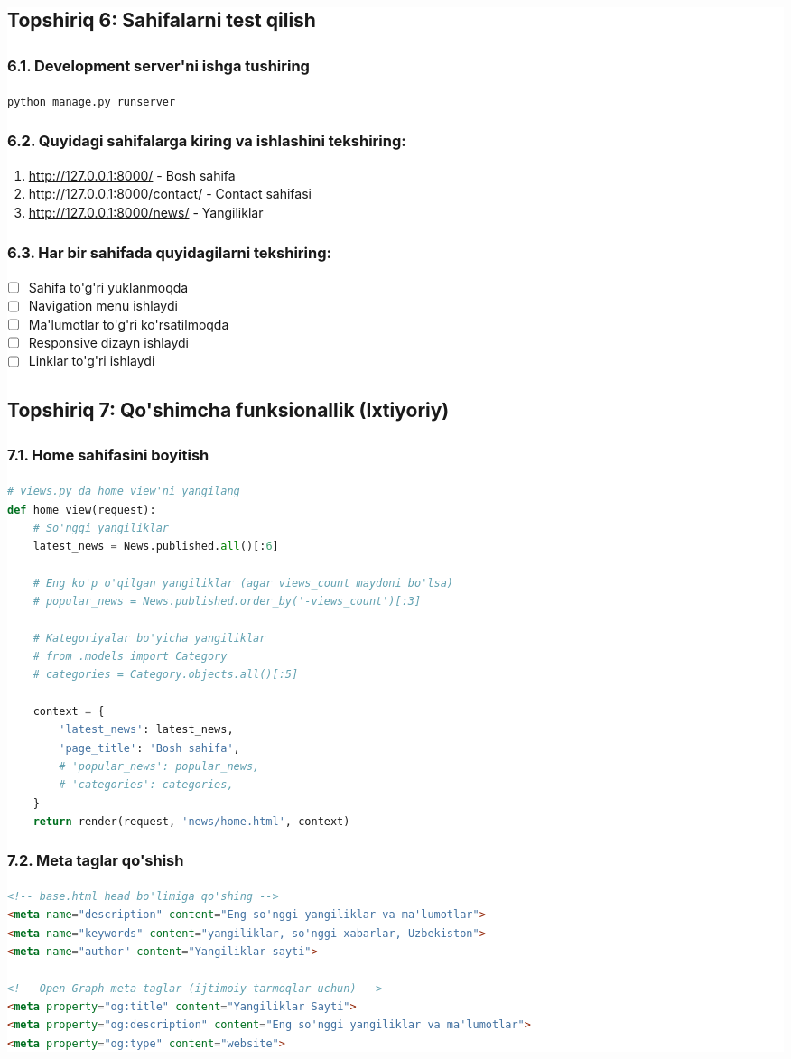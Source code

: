 ## Topshiriq 6: Sahifalarni test qilish

### 6.1. Development server'ni ishga tushiring
```bash
python manage.py runserver
```

### 6.2. Quyidagi sahifalarga kiring va ishlashini tekshiring:
1. http://127.0.0.1:8000/ - Bosh sahifa
2. http://127.0.0.1:8000/contact/ - Contact sahifasi
3. http://127.0.0.1:8000/news/ - Yangiliklar

### 6.3. Har bir sahifada quyidagilarni tekshiring:
- [ ] Sahifa to'g'ri yuklanmoqda
- [ ] Navigation menu ishlaydi
- [ ] Ma'lumotlar to'g'ri ko'rsatilmoqda
- [ ] Responsive dizayn ishlaydi
- [ ] Linklar to'g'ri ishlaydi

## Topshiriq 7: Qo'shimcha funksionallik (Ixtiyoriy)

### 7.1. Home sahifasini boyitish

```python
# views.py da home_view'ni yangilang
def home_view(request):
    # So'nggi yangiliklar
    latest_news = News.published.all()[:6]
    
    # Eng ko'p o'qilgan yangiliklar (agar views_count maydoni bo'lsa)
    # popular_news = News.published.order_by('-views_count')[:3]
    
    # Kategoriyalar bo'yicha yangiliklar
    # from .models import Category
    # categories = Category.objects.all()[:5]
    
    context = {
        'latest_news': latest_news,
        'page_title': 'Bosh sahifa',
        # 'popular_news': popular_news,
        # 'categories': categories,
    }
    return render(request, 'news/home.html', context)
```

### 7.2. Meta taglar qo'shish

```html
<!-- base.html head bo'limiga qo'shing -->
<meta name="description" content="Eng so'nggi yangiliklar va ma'lumotlar">
<meta name="keywords" content="yangiliklar, so'nggi xabarlar, Uzbekiston">
<meta name="author" content="Yangiliklar sayti">

<!-- Open Graph meta taglar (ijtimoiy tarmoqlar uchun) -->
<meta property="og:title" content="Yangiliklar Sayti">
<meta property="og:description" content="Eng so'nggi yangiliklar va ma'lumotlar">
<meta property="og:type" content="website">
```
